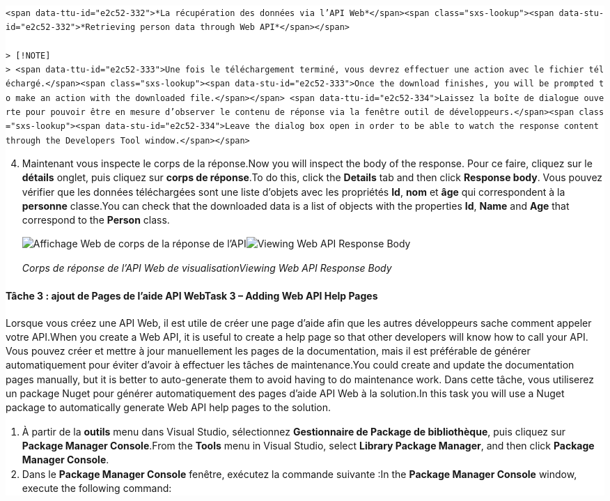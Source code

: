     <span data-ttu-id="e2c52-332">*La récupération des données via l’API Web*</span><span class="sxs-lookup"><span data-stu-id="e2c52-332">*Retrieving person data through Web API*</span></span>

    > [!NOTE]
    > <span data-ttu-id="e2c52-333">Une fois le téléchargement terminé, vous devrez effectuer une action avec le fichier téléchargé.</span><span class="sxs-lookup"><span data-stu-id="e2c52-333">Once the download finishes, you will be prompted to make an action with the downloaded file.</span></span> <span data-ttu-id="e2c52-334">Laissez la boîte de dialogue ouverte pour pouvoir être en mesure d’observer le contenu de réponse via la fenêtre outil de développeurs.</span><span class="sxs-lookup"><span data-stu-id="e2c52-334">Leave the dialog box open in order to be able to watch the response content through the Developers Tool window.</span></span>
4. <span data-ttu-id="e2c52-335">Maintenant vous inspecte le corps de la réponse.</span><span class="sxs-lookup"><span data-stu-id="e2c52-335">Now you will inspect the body of the response.</span></span> <span data-ttu-id="e2c52-336">Pour ce faire, cliquez sur le **détails** onglet, puis cliquez sur **corps de réponse**.</span><span class="sxs-lookup"><span data-stu-id="e2c52-336">To do this, click the **Details** tab and then click **Response body**.</span></span> <span data-ttu-id="e2c52-337">Vous pouvez vérifier que les données téléchargées sont une liste d’objets avec les propriétés **Id**, **nom** et **âge** qui correspondent à la **personne** classe.</span><span class="sxs-lookup"><span data-stu-id="e2c52-337">You can check that the downloaded data is a list of objects with the properties **Id**, **Name** and **Age** that correspond to the **Person** class.</span></span>

    <span data-ttu-id="e2c52-338">![Affichage Web de corps de la réponse de l’API](one-aspnet-integrating-aspnet-web-forms-mvc-and-web-api/_static/image30.png "affichage Web des corps de la réponse de l’API")</span><span class="sxs-lookup"><span data-stu-id="e2c52-338">![Viewing Web API Response Body](one-aspnet-integrating-aspnet-web-forms-mvc-and-web-api/_static/image30.png "Viewing Web API Response Body")</span></span>

    <span data-ttu-id="e2c52-339">*Corps de réponse de l’API Web de visualisation*</span><span class="sxs-lookup"><span data-stu-id="e2c52-339">*Viewing Web API Response Body*</span></span>

<a id="Ex3Task3"></a>
#### <a name="task-3--adding-web-api-help-pages"></a><span data-ttu-id="e2c52-340">Tâche 3 : ajout de Pages de l’aide API Web</span><span class="sxs-lookup"><span data-stu-id="e2c52-340">Task 3 – Adding Web API Help Pages</span></span>

<span data-ttu-id="e2c52-341">Lorsque vous créez une API Web, il est utile de créer une page d’aide afin que les autres développeurs sache comment appeler votre API.</span><span class="sxs-lookup"><span data-stu-id="e2c52-341">When you create a Web API, it is useful to create a help page so that other developers will know how to call your API.</span></span> <span data-ttu-id="e2c52-342">Vous pouvez créer et mettre à jour manuellement les pages de la documentation, mais il est préférable de générer automatiquement pour éviter d’avoir à effectuer les tâches de maintenance.</span><span class="sxs-lookup"><span data-stu-id="e2c52-342">You could create and update the documentation pages manually, but it is better to auto-generate them to avoid having to do maintenance work.</span></span> <span data-ttu-id="e2c52-343">Dans cette tâche, vous utiliserez un package Nuget pour générer automatiquement des pages d’aide API Web à la solution.</span><span class="sxs-lookup"><span data-stu-id="e2c52-343">In this task you will use a Nuget package to automatically generate Web API help pages to the solution.</span></span>

1. <span data-ttu-id="e2c52-344">À partir de la **outils** menu dans Visual Studio, sélectionnez **Gestionnaire de Package de bibliothèque**, puis cliquez sur **Package Manager Console**.</span><span class="sxs-lookup"><span data-stu-id="e2c52-344">From the **Tools** menu in Visual Studio, select **Library Package Manager**, and then click **Package Manager Console**.</span></span>
2. <span data-ttu-id="e2c52-345">Dans le **Package Manager Console** fenêtre, exécutez la commande suivante :</span><span class="sxs-lookup"><span data-stu-id="e2c52-345">In the **Package Manager Console** window, execute the following command:</span></span>
